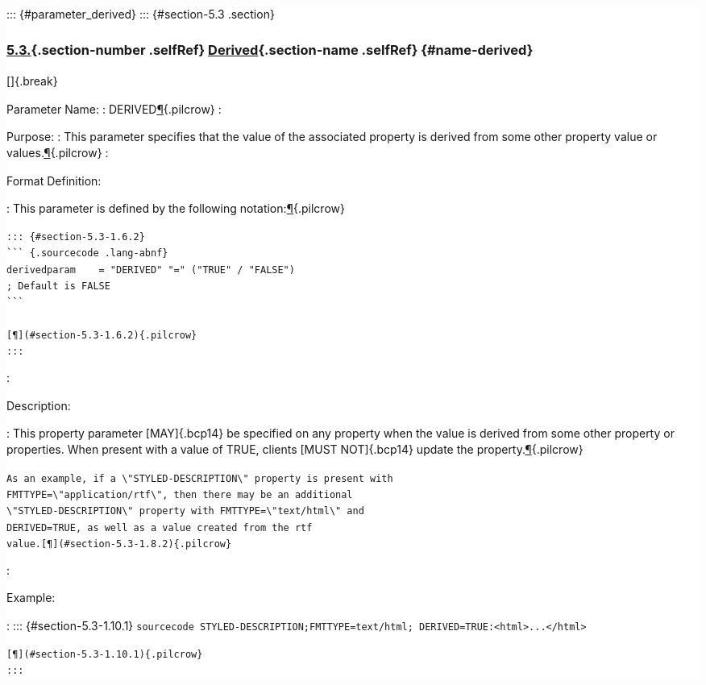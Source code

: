 ::: {#parameter_derived}
::: {#section-5.3 .section}
### [5.3.](#section-5.3){.section-number .selfRef} [Derived](#name-derived){.section-name .selfRef} {#name-derived}

[]{.break}

Parameter Name:
:   DERIVED[¶](#section-5.3-1.2){.pilcrow}
:   

Purpose:
:   This parameter specifies that the value of the associated property
    is derived from some other property value or
    values.[¶](#section-5.3-1.4){.pilcrow}
:   

Format Definition:

:   This parameter is defined by the following
    notation:[¶](#section-5.3-1.6.1){.pilcrow}

    ::: {#section-5.3-1.6.2}
    ``` {.sourcecode .lang-abnf}
    derivedparam    = "DERIVED" "=" ("TRUE" / "FALSE")
    ; Default is FALSE
    ```

    [¶](#section-5.3-1.6.2){.pilcrow}
    :::

:   

Description:

:   This property parameter [MAY]{.bcp14} be specified on any property
    when the value is derived from some other property or properties.
    When present with a value of TRUE, clients [MUST NOT]{.bcp14} update
    the property.[¶](#section-5.3-1.8.1){.pilcrow}

    As an example, if a \"STYLED-DESCRIPTION\" property is present with
    FMTTYPE=\"application/rtf\", then there may be an additional
    \"STYLED-DESCRIPTION\" property with FMTTYPE=\"text/html\" and
    DERIVED=TRUE, as well as a value created from the rtf
    value.[¶](#section-5.3-1.8.2){.pilcrow}

:   

Example:

:   ::: {#section-5.3-1.10.1}
    ``` sourcecode
    STYLED-DESCRIPTION;FMTTYPE=text/html;
     DERIVED=TRUE:<html>...</html>
    ```

    [¶](#section-5.3-1.10.1){.pilcrow}
    :::
